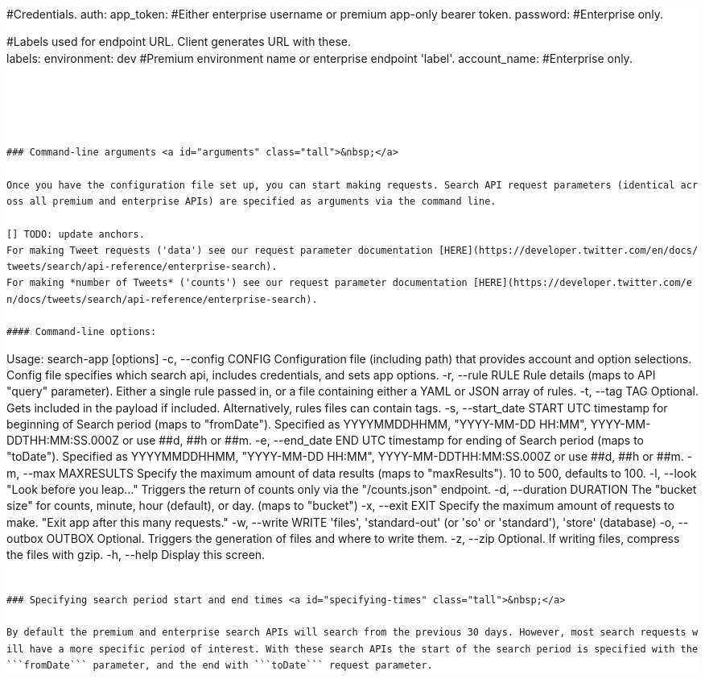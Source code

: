 #Credentials.
auth:
  app_token:  #Either enterprise username or premium app-only bearer token.
  password:   #Enterprise only.
  
#Labels used for endpoint URL. Client generates URL with these.  
labels:
  environment: dev   #Premium environment name or enterprise endpoint 'label'.
  account_name:      #Enterprise only. 

```




### Command-line arguments <a id="arguments" class="tall">&nbsp;</a>

Once you have the configuration file set up, you can start making requests. Search API request parameters (identical across all premium and enterprise APIs) are specified as arguments via the command line. 

[] TODO: update anchors.
For making Tweet requests ('data') see our request parameter documentation [HERE](https://developer.twitter.com/en/docs/tweets/search/api-reference/enterprise-search).
For making *number of Tweets* ('counts') see our request parameter documentation [HERE](https://developer.twitter.com/en/docs/tweets/search/api-reference/enterprise-search).

#### Command-line options:

```
Usage: search-app [options]
    -c, --config CONFIG              Configuration file (including path) that provides account and option selections.
                                       Config file specifies which search api, includes credentials, and sets app options.
    -r, --rule RULE                  Rule details (maps to API "query" parameter).  Either a single rule passed in, or a file containing either a
                                   YAML or JSON array of rules.
    -t, --tag TAG                    Optional. Gets included in the  payload if included. Alternatively, rules files can contain tags.
    -s, --start_date START           UTC timestamp for beginning of Search period (maps to "fromDate").
                                         Specified as YYYYMMDDHHMM, \"YYYY-MM-DD HH:MM\", YYYY-MM-DDTHH:MM:SS.000Z or use ##d, ##h or ##m.
    -e, --end_date END               UTC timestamp for ending of Search period (maps to "toDate").
                                      Specified as YYYYMMDDHHMM, \"YYYY-MM-DD HH:MM\", YYYY-MM-DDTHH:MM:SS.000Z or use ##d, ##h or ##m.
    -m, --max MAXRESULTS             Specify the maximum amount of data results (maps to "maxResults").  10 to 500, defaults to 100.
    -l, --look                       "Look before you leap..."  Triggers the return of counts only via the "/counts.json" endpoint.
    -d, --duration DURATION          The "bucket size" for counts, minute, hour (default), or day. (maps to "bucket")
    -x, --exit EXIT                  Specify the maximum amount of requests to make. "Exit app after this many requests."
    -w, --write WRITE                'files', 'standard-out' (or 'so' or 'standard'), 'store' (database)
    -o, --outbox OUTBOX              Optional. Triggers the generation of files and where to write them.
    -z, --zip                        Optional. If writing files, compress the files with gzip.
    -h, --help                       Display this screen.
```

### Specifying search period start and end times <a id="specifying-times" class="tall">&nbsp;</a>

By default the premium and enterprise search APIs will search from the previous 30 days. However, most search requests will have a more specific period of interest. With these search APIs the start of the search period is specified with the ```fromDate``` parameter, and the end with ```toDate``` request parameter. 
```